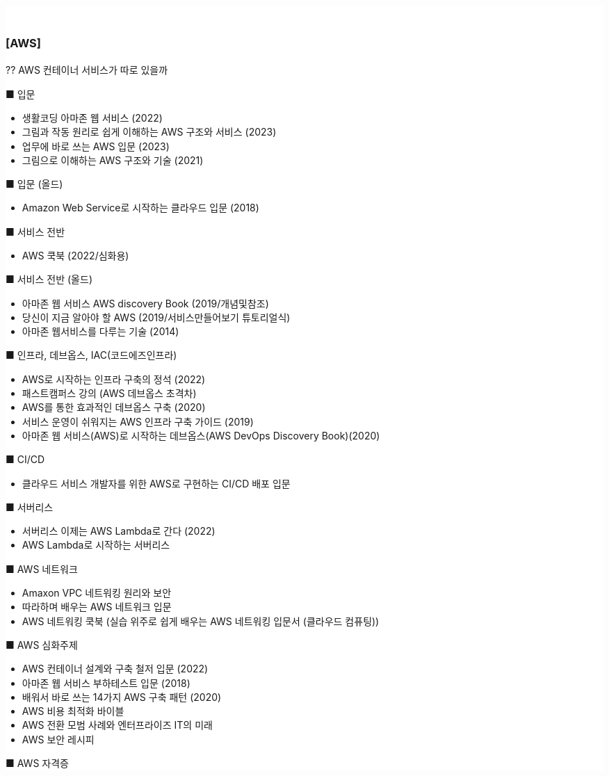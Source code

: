 
</br>




### [AWS]

?? AWS 컨테이너 서비스가 따로 있을까 

■ 입문

- 생활코딩 아마존 웹 서비스 (2022) 
- 그림과 작동 원리로 쉽게 이해하는 AWS 구조와 서비스 (2023)
- 업무에 바로 쓰는 AWS 입문 (2023)
- 그림으로 이해하는 AWS 구조와 기술 (2021)

■ 입문 (올드)
- Amazon Web Service로 시작하는 클라우드 입문 (2018)

■ 서비스 전반
- AWS 쿡북 (2022/심화용)

■ 서비스 전반 (올드)

- 아마존 웹 서비스 AWS discovery Book (2019/개념및참조)
- 당신이 지금 알아야 할 AWS (2019/서비스만들어보기 튜토리얼식)
- 아마존 웹서비스를 다루는 기술 (2014)

■ 인프라, 데브옵스, IAC(코드에즈인프라) 

- AWS로 시작하는 인프라 구축의 정석 (2022)
- 패스트캠퍼스 강의 (AWS 데브옵스 초격차) 
- AWS를 통한 효과적인 데브옵스 구축 (2020)
- 서비스 운영이 쉬워지는 AWS 인프라 구축 가이드 (2019)
- 아마존 웹 서비스(AWS)로 시작하는 데브옵스(AWS DevOps Discovery Book)(2020)

■ CI/CD
- 클라우드 서비스 개발자를 위한 AWS로 구현하는 CI/CD 배포 입문

■ 서버리스
- 서버리스 이제는 AWS Lambda로 간다 (2022)
- AWS Lambda로 시작하는 서버리스

■ AWS 네트워크

- Amaxon VPC 네트워킹 원리와 보안 
- 따라하며 배우는 AWS 네트워크 입문
- AWS 네트워킹 쿡북  (실습 위주로 쉽게 배우는 AWS 네트워킹 입문서 (클라우드 컴퓨팅))

■ AWS 심화주제 
- AWS 컨테이너 설계와 구축 철저 입문 (2022)  
- 아마존 웹 서비스 부하테스트 입문 (2018)
- 배워서 바로 쓰는 14가지 AWS 구축 패턴 (2020)
- AWS 비용 최적화 바이블
- AWS 전환 모범 사례와 엔터프라이즈 IT의 미래
- AWS 보안 레시피

■ AWS 자격증 
